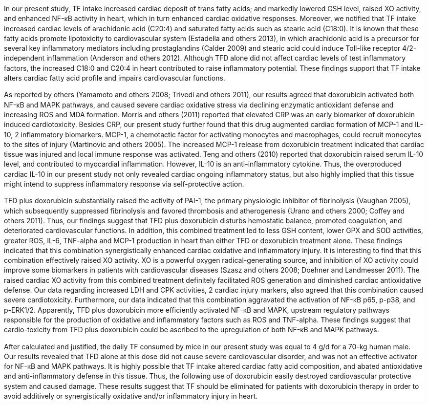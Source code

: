 In our present study, TF intake increased cardiac deposit of trans fatty acids; and markedly lowered GSH level, raised XO activity, and enhanced NF-κB activity in heart, which in turn enhanced cardiac oxidative responses. Moreover, we notified that TF intake increased cardiac levels of arachidonic acid (C20:4) and saturated fatty acids such as stearic acid (C18:0). It is known that these fatty acids promote lipotoxicity to cardiovascular system (Estadella and others 2013), in which arachidonic acid is a precursor for several key inflammatory mediators including prostaglandins (Calder 2009) and stearic acid could induce Toll-like receptor 4/2-independent inflammation (Anderson and others 2012). Although TFD alone did not affect cardiac levels of test inflammatory factors, the increased C18:0 and C20:4 in heart contributed to raise inflammatory potential. These findings support that TF intake alters cardiac fatty acid profile and impairs cardiovascular functions.

As reported by others (Yamamoto and others 2008; Trivedi and others 2011), our results agreed that doxorubicin activated both NF-κB and MAPK pathways, and caused severe cardiac oxidative stress via declining enzymatic antioxidant defense and increasing ROS and MDA formation. Morris and others (2011) reported that elevated CRP was an early biomarker of doxorubicin induced cardiotoxicity. Besides CRP, our present study further found that this drug augmented cardiac formation of MCP-1 and IL-10, 2 inflammatory biomarkers. MCP-1, a chemotactic factor for activating monocytes and macrophages, could recruit monocytes to the sites of injury (Martinovic and others 2005). The increased MCP-1 release from doxorubicin treatment indicated that cardiac tissue was injured and local immune response was activated. Teng and others (2010) reported that doxorubicin raised serum IL-10 level, and contributed to myocardial inflammation. However, IL-10 is an anti-inflammatory cytokine. Thus, the overproduced cardiac IL-10 in our present study not only revealed cardiac ongoing inflammatory status, but also highly implied that this tissue might intend to suppress inflammatory response via self-protective action.

TFD plus doxorubicin substantially raised the activity of PAI-1, the primary physiologic inhibitor of fibrinolysis (Vaughan 2005), which subsequently suppressed fibrinolysis and favored thrombosis and atherogenesis (Urano and others 2000; Coffey and others 2011). Thus, our findings suggest that TFD plus doxorubicin disturbs hemostatic balance, promoted coagulation, and deteriorated cardiovascular functions. In addition, this combined treatment led to less GSH content, lower GPX and SOD activities, greater ROS, IL-6, TNF-alpha and MCP-1 production in heart than either TFD or doxorubicin treatment alone. These findings indicated that this combination synergistically enhanced cardiac oxidative and inflammatory injury. It is interesting to find that this combination effectively raised XO activity. XO is a powerful oxygen radical-generating source, and inhibition of XO activity could improve some biomarkers in patients with cardiovascular diseases (Szasz and others 2008; Doehner and Landmesser 2011). The raised cardiac XO activity from this combined treatment definitely facilitated ROS generation and diminished cardiac antioxidative defense. Our data regarding increased LDH and CPK activities, 2 cardiac injury markers, also agreed that this combination caused severe cardiotoxicity. Furthermore, our data indicated that this combination aggravated the activation of NF-κB p65, p-p38, and p-ERK1/2. Apparently, TFD plus doxorubicin more efficiently activated NF-κB and MAPK, upstream regulatory pathways responsible for the production of oxidative and inflammatory factors such as ROS and TNF-alpha. These findings suggest that cardio-toxicity from TFD plus doxorubicin could be ascribed to the upregulation of both NF-κB and MAPK pathways.

After calculated and justified, the daily TF consumed by mice in our present study was equal to 4 g/d for a 70-kg human male. Our results revealed that TFD alone at this dose did not cause severe cardiovascular disorder, and was not an effective activator for NF-κB and MAPK pathways. It is highly possible that TF intake altered cardiac fatty acid composition, and abated antioxidative and anti-inflammatory defense in this tissue. Thus, the following use of doxorubicin easily destroyed cardiovascular protective system and caused damage. These results suggest that TF should be eliminated for patients with doxorubicin therapy in order to avoid additively or synergistically oxidative and/or inflammatory injury in heart.
